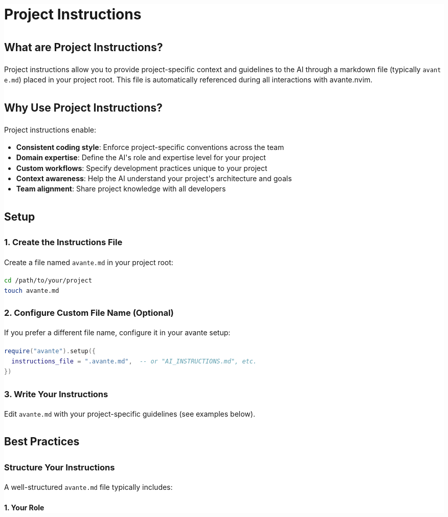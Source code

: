 # Project Instructions

## What are Project Instructions?

Project instructions allow you to provide project-specific context and guidelines to the AI through a markdown file (typically `avante.md`) placed in your project root. This file is automatically referenced during all interactions with avante.nvim.

## Why Use Project Instructions?

Project instructions enable:

- **Consistent coding style**: Enforce project-specific conventions across the team
- **Domain expertise**: Define the AI's role and expertise level for your project
- **Custom workflows**: Specify development practices unique to your project
- **Context awareness**: Help the AI understand your project's architecture and goals
- **Team alignment**: Share project knowledge with all developers

## Setup

### 1. Create the Instructions File

Create a file named `avante.md` in your project root:

```bash
cd /path/to/your/project
touch avante.md
```

### 2. Configure Custom File Name (Optional)

If you prefer a different file name, configure it in your avante setup:

```lua
require("avante").setup({
  instructions_file = ".avante.md",  -- or "AI_INSTRUCTIONS.md", etc.
})
```

### 3. Write Your Instructions

Edit `avante.md` with your project-specific guidelines (see examples below).

## Best Practices

### Structure Your Instructions

A well-structured `avante.md` file typically includes:

#### 1. Your Role

